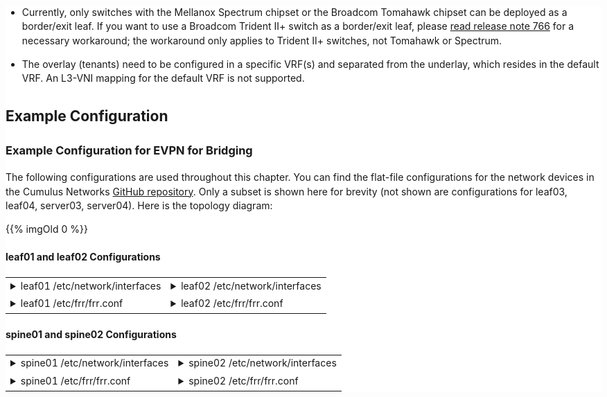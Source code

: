   - Currently, only switches with the Mellanox Spectrum chipset or the
    Broadcom Tomahawk chipset can be deployed as a border/exit leaf. If
    you want to use a Broadcom Trident II+ switch as a border/exit leaf,
    please [read release
    note 766](https://support.cumulusnetworks.com/hc/en-us/articles/115015543848#rn766)
    for a necessary workaround; the workaround only applies to Trident
    II+ switches, not Tomahawk or Spectrum.

  - The overlay (tenants) need to be configured in a specific VRF(s) and
    separated from the underlay, which resides in the default VRF. An
    L3-VNI mapping for the default VRF is not supported.

## Example Configuration

### Example Configuration for EVPN for Bridging

The following configurations are used throughout this chapter. You can
find the flat-file configurations for the network devices in the Cumulus
Networks [GitHub
repository](https://github.com/CumulusNetworks/cldemo-evpn/tree/master/config).
Only a subset is shown here for brevity (not shown are configurations
for leaf03, leaf04, server03, server04). Here is the topology diagram:

{{% imgOld 0 %}}

#### leaf01 and leaf02 Configurations

<table>
<colgroup>
<col style="width: 50%" />
<col style="width: 50%" />
</colgroup>
<tbody>
<tr class="odd">
<td><details><summary>leaf01 /etc/network/interfaces </summary></details></td>
<td><details><summary>leaf02 /etc/network/interfaces </summary></details></td>
</tr>
<tr class="even">
<td><details><summary>leaf01 /etc/frr/frr.conf </summary></details></td>
<td><details><summary>leaf02 /etc/frr/frr.conf </summary></details></td>
</tr>
</tbody>
</table>

#### spine01 and spine02 Configurations

<table>
<colgroup>
<col style="width: 50%" />
<col style="width: 50%" />
</colgroup>
<tbody>
<tr class="odd">
<td><details><summary>spine01 /etc/network/interfaces </summary></details></td>
<td><details><summary>spine02 /etc/network/interfaces </summary></details></td>
</tr>
<tr class="even">
<td><details><summary>spine01 /etc/frr/frr.conf </summary></details></td>
<td><details><summary>spine02 /etc/frr/frr.conf </summary></details></td>
</tr>
</tbody>
</table>
